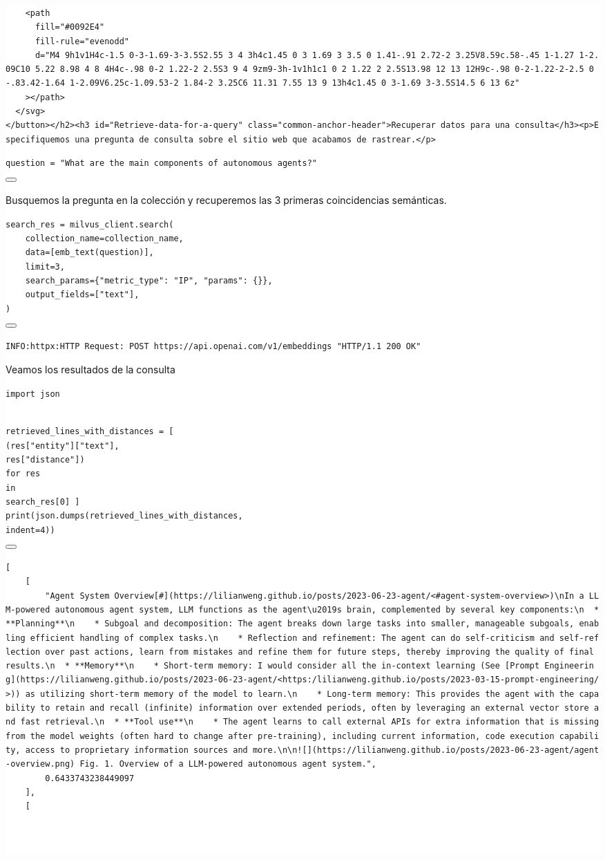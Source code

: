         <path
          fill="#0092E4"
          fill-rule="evenodd"
          d="M4 9h1v1H4c-1.5 0-3-1.69-3-3.5S2.55 3 4 3h4c1.45 0 3 1.69 3 3.5 0 1.41-.91 2.72-2 3.25V8.59c.58-.45 1-1.27 1-2.09C10 5.22 8.98 4 8 4H4c-.98 0-2 1.22-2 2.5S3 9 4 9zm9-3h-1v1h1c1 0 2 1.22 2 2.5S13.98 12 13 12H9c-.98 0-2-1.22-2-2.5 0-.83.42-1.64 1-2.09V6.25c-1.09.53-2 1.84-2 3.25C6 11.31 7.55 13 9 13h4c1.45 0 3-1.69 3-3.5S14.5 6 13 6z"
        ></path>
      </svg>
    </button></h2><h3 id="Retrieve-data-for-a-query" class="common-anchor-header">Recuperar datos para una consulta</h3><p>Especifiquemos una pregunta de consulta sobre el sitio web que acabamos de rastrear.</p>
<pre><code translate="no" class="language-python">question = <span class="hljs-string">&quot;What are the main components of autonomous agents?&quot;</span>
<button class="copy-code-btn"></button></code></pre>
<p>Busquemos la pregunta en la colección y recuperemos las 3 primeras coincidencias semánticas.</p>
<pre><code translate="no" class="language-python">search_res = milvus_client.search(
    collection_name=collection_name,
    data=[emb_text(question)],
    limit=<span class="hljs-number">3</span>,
    search_params={<span class="hljs-string">&quot;metric_type&quot;</span>: <span class="hljs-string">&quot;IP&quot;</span>, <span class="hljs-string">&quot;params&quot;</span>: {}},
    output_fields=[<span class="hljs-string">&quot;text&quot;</span>],
)
<button class="copy-code-btn"></button></code></pre>
<pre><code translate="no">INFO:httpx:HTTP Request: POST https://api.openai.com/v1/embeddings &quot;HTTP/1.1 200 OK&quot;
</code></pre>
<p>Veamos los resultados de la consulta</p>
<pre><code translate="no" class="language-python"><span class="hljs-keyword">import</span> json

retrieved_lines_with_distances = [
    (res[<span class="hljs-string">&quot;entity&quot;</span>][<span class="hljs-string">&quot;text&quot;</span>], res[<span class="hljs-string">&quot;distance&quot;</span>]) <span class="hljs-keyword">for</span> res <span class="hljs-keyword">in</span> search_res[<span class="hljs-number">0</span>]
]
<span class="hljs-built_in">print</span>(json.dumps(retrieved_lines_with_distances, indent=<span class="hljs-number">4</span>))
<button class="copy-code-btn"></button></code></pre>
<pre><code translate="no">[
    [
        &quot;Agent System Overview[#](https://lilianweng.github.io/posts/2023-06-23-agent/&lt;#agent-system-overview&gt;)\nIn a LLM-powered autonomous agent system, LLM functions as the agent\u2019s brain, complemented by several key components:\n  * **Planning**\n    * Subgoal and decomposition: The agent breaks down large tasks into smaller, manageable subgoals, enabling efficient handling of complex tasks.\n    * Reflection and refinement: The agent can do self-criticism and self-reflection over past actions, learn from mistakes and refine them for future steps, thereby improving the quality of final results.\n  * **Memory**\n    * Short-term memory: I would consider all the in-context learning (See [Prompt Engineering](https://lilianweng.github.io/posts/2023-06-23-agent/&lt;https:/lilianweng.github.io/posts/2023-03-15-prompt-engineering/&gt;)) as utilizing short-term memory of the model to learn.\n    * Long-term memory: This provides the agent with the capability to retain and recall (infinite) information over extended periods, often by leveraging an external vector store and fast retrieval.\n  * **Tool use**\n    * The agent learns to call external APIs for extra information that is missing from the model weights (often hard to change after pre-training), including current information, code execution capability, access to proprietary information sources and more.\n\n![](https://lilianweng.github.io/posts/2023-06-23-agent/agent-overview.png) Fig. 1. Overview of a LLM-powered autonomous agent system.&quot;,
        0.6433743238449097
    ],
    [